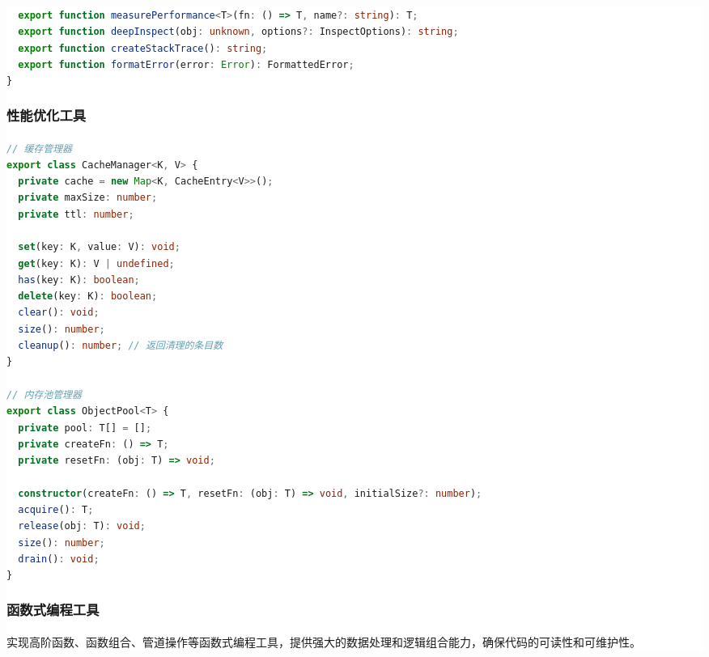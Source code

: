 ```typescript
  export function measurePerformance<T>(fn: () => T, name?: string): T;
  export function deepInspect(obj: unknown, options?: InspectOptions): string;
  export function createStackTrace(): string;
  export function formatError(error: Error): FormattedError;
}
```

### 性能优化工具
```typescript
// 缓存管理器
export class CacheManager<K, V> {
  private cache = new Map<K, CacheEntry<V>>();
  private maxSize: number;
  private ttl: number;
  
  set(key: K, value: V): void;
  get(key: K): V | undefined;
  has(key: K): boolean;
  delete(key: K): boolean;
  clear(): void;
  size(): number;
  cleanup(): number; // 返回清理的条目数
}

// 内存池管理器
export class ObjectPool<T> {
  private pool: T[] = [];
  private createFn: () => T;
  private resetFn: (obj: T) => void;
  
  constructor(createFn: () => T, resetFn: (obj: T) => void, initialSize?: number);
  acquire(): T;
  release(obj: T): void;
  size(): number;
  drain(): void;
}
```

### 函数式编程工具
实现高阶函数、函数组合、管道操作等函数式编程工具，提供强大的数据处理和逻辑组合能力，确保代码的可读性和可维护性。